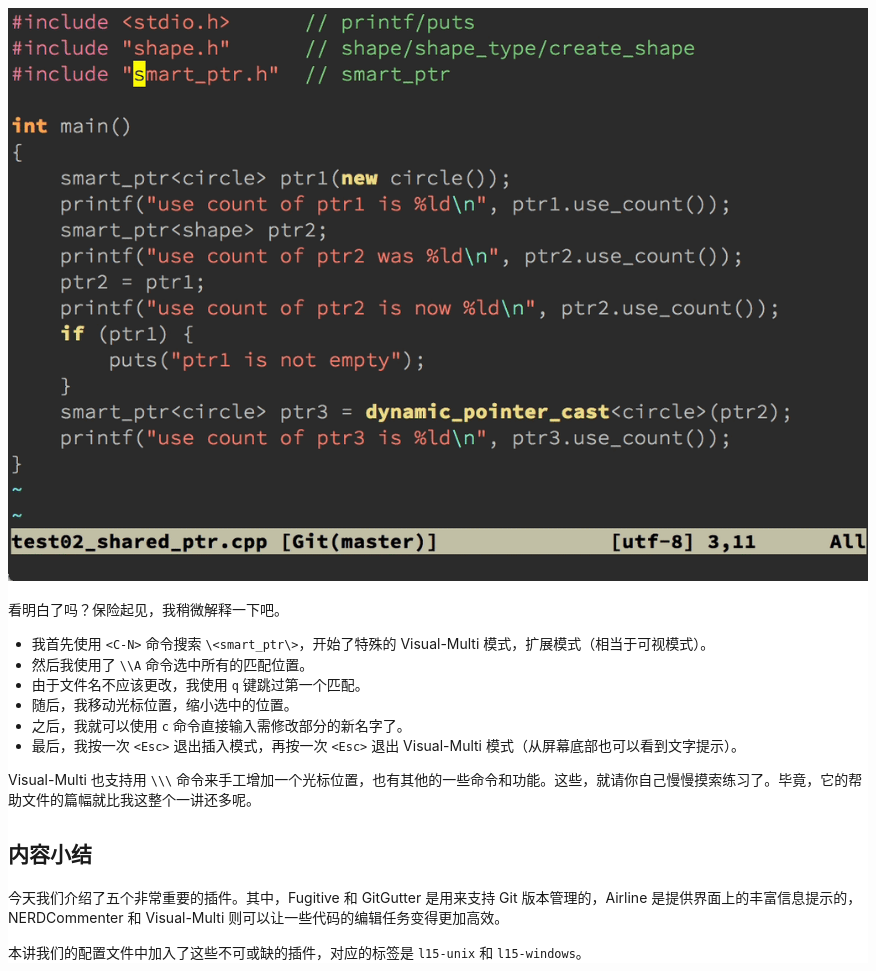 <p><img src="assets/d8652f26606c4549e331c9b951faf079.gif" alt="Fig15.11" title="使用 Visual-Multi 来完成类型更名操作" /></p>

<p>看明白了吗？保险起见，我稍微解释一下吧。</p>

<ul>
<li>我首先使用 <code>&lt;C-N&gt;</code> 命令搜索 <code>\&lt;smart_ptr\&gt;</code>，开始了特殊的 Visual-Multi 模式，扩展模式（相当于可视模式）。</li>
<li>然后我使用了 <code>\\A</code> 命令选中所有的匹配位置。</li>
<li>由于文件名不应该更改，我使用 <code>q</code> 键跳过第一个匹配。</li>
<li>随后，我移动光标位置，缩小选中的位置。</li>
<li>之后，我就可以使用 <code>c</code> 命令直接输入需修改部分的新名字了。</li>
<li>最后，我按一次 <code>&lt;Esc&gt;</code> 退出插入模式，再按一次 <code>&lt;Esc&gt;</code> 退出 Visual-Multi 模式（从屏幕底部也可以看到文字提示）。</li>
</ul>

<p>Visual-Multi 也支持用 <code>\\\</code> 命令来手工增加一个光标位置，也有其他的一些命令和功能。这些，就请你自己慢慢摸索练习了。毕竟，它的帮助文件的篇幅就比我这整个一讲还多呢。</p>

<h2 id="内容小结">内容小结</h2>

<p>今天我们介绍了五个非常重要的插件。其中，Fugitive 和 GitGutter 是用来支持 Git 版本管理的，Airline 是提供界面上的丰富信息提示的，NERDCommenter 和 Visual-Multi 则可以让一些代码的编辑任务变得更加高效。</p>

<p>本讲我们的配置文件中加入了这些不可或缺的插件，对应的标签是 <code>l15-unix</code> 和 <code>l15-windows</code>。</p>
